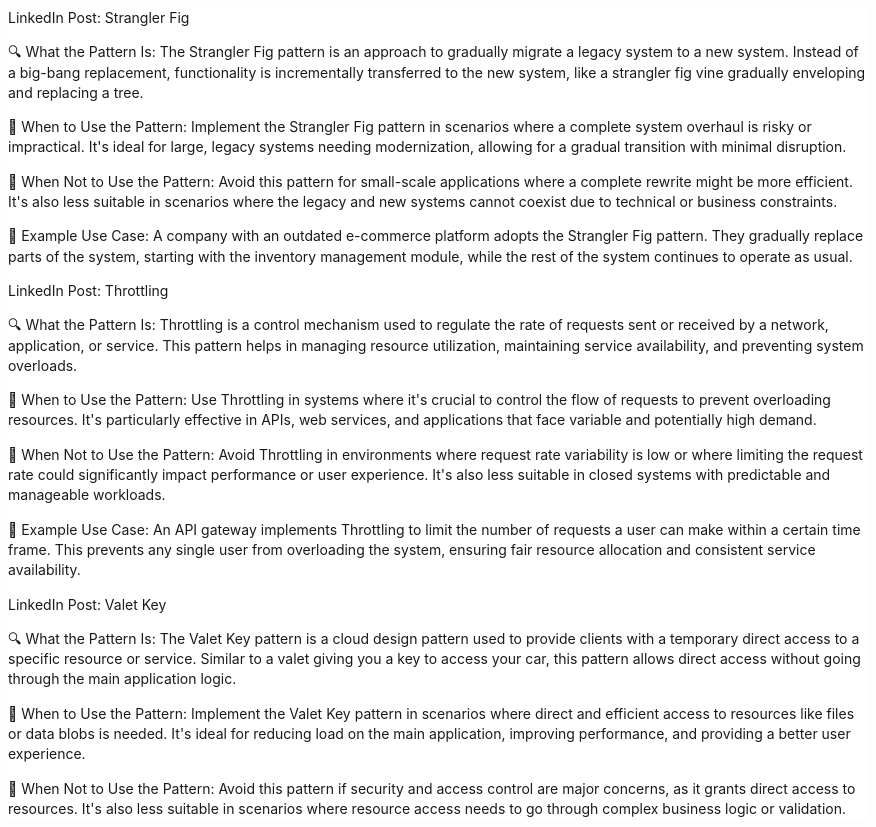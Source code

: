 LinkedIn Post: Strangler Fig

🔍 What the Pattern Is:
The Strangler Fig pattern is an approach to gradually migrate a legacy system to a new system. Instead of a big-bang replacement, functionality is incrementally transferred to the new system, like a strangler fig vine gradually enveloping and replacing a tree.

🚀 When to Use the Pattern:
Implement the Strangler Fig pattern in scenarios where a complete system overhaul is risky or impractical. It's ideal for large, legacy systems needing modernization, allowing for a gradual transition with minimal disruption.

🛑 When Not to Use the Pattern:
Avoid this pattern for small-scale applications where a complete rewrite might be more efficient. It's also less suitable in scenarios where the legacy and new systems cannot coexist due to technical or business constraints.

🌟 Example Use Case:
A company with an outdated e-commerce platform adopts the Strangler Fig pattern. They gradually replace parts of the system, starting with the inventory management module, while the rest of the system continues to operate as usual.

LinkedIn Post: Throttling

🔍 What the Pattern Is:
Throttling is a control mechanism used to regulate the rate of requests sent or received by a network, application, or service. This pattern helps in managing resource utilization, maintaining service availability, and preventing system overloads.

🚀 When to Use the Pattern:
Use Throttling in systems where it's crucial to control the flow of requests to prevent overloading resources. It's particularly effective in APIs, web services, and applications that face variable and potentially high demand.

🛑 When Not to Use the Pattern:
Avoid Throttling in environments where request rate variability is low or where limiting the request rate could significantly impact performance or user experience. It's also less suitable in closed systems with predictable and manageable workloads.

🌟 Example Use Case:
An API gateway implements Throttling to limit the number of requests a user can make within a certain time frame. This prevents any single user from overloading the system, ensuring fair resource allocation and consistent service availability.

LinkedIn Post: Valet Key

🔍 What the Pattern Is:
The Valet Key pattern is a cloud design pattern used to provide clients with a temporary direct access to a specific resource or service. Similar to a valet giving you a key to access your car, this pattern allows direct access without going through the main application logic.

🚀 When to Use the Pattern:
Implement the Valet Key pattern in scenarios where direct and efficient access to resources like files or data blobs is needed. It's ideal for reducing load on the main application, improving performance, and providing a better user experience.

🛑 When Not to Use the Pattern:
Avoid this pattern if security and access control are major concerns, as it grants direct access to resources. It's also less suitable in scenarios where resource access needs to go through complex business logic or validation.
